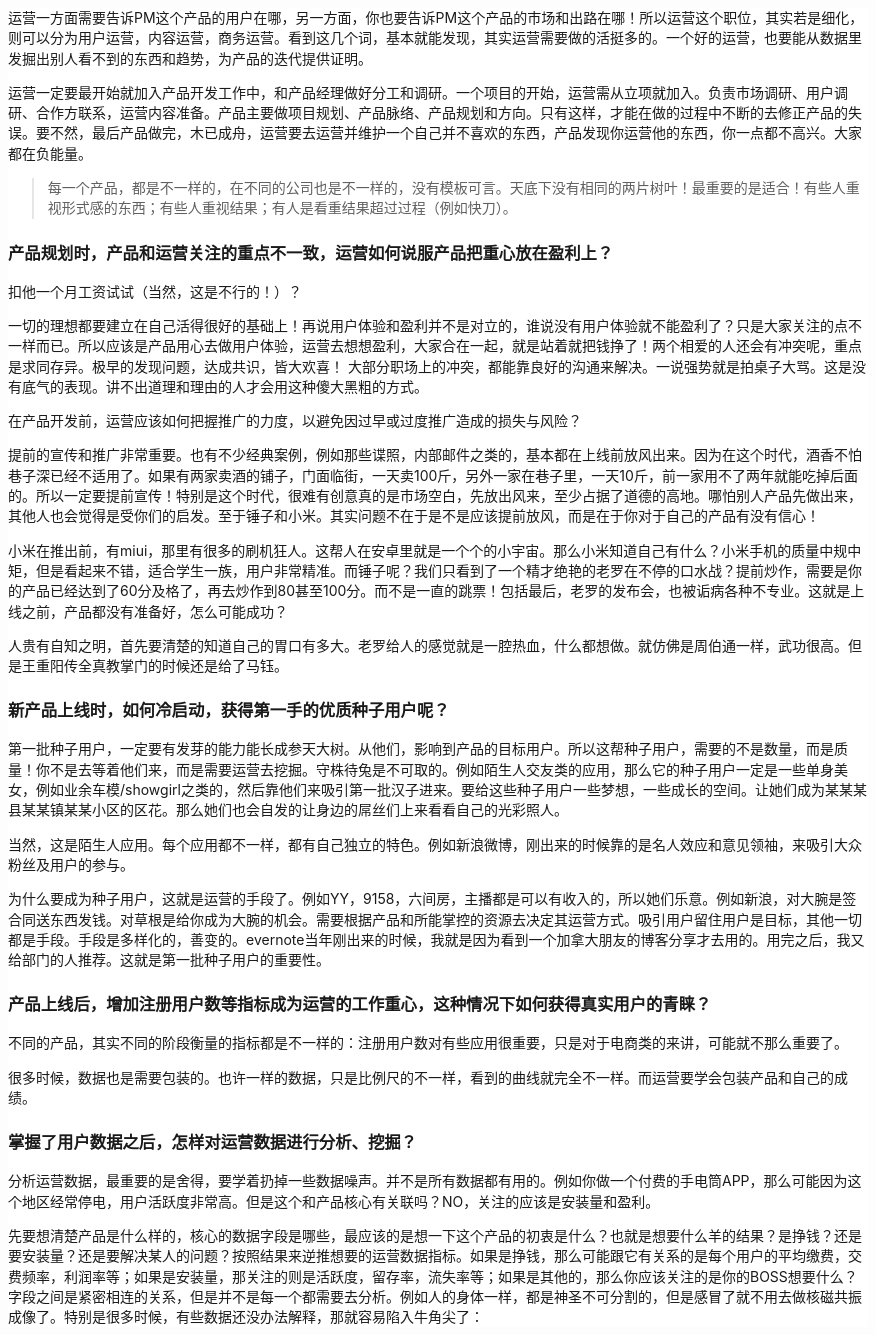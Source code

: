运营一方面需要告诉PM这个产品的用户在哪，另一方面，你也要告诉PM这个产品的市场和出路在哪！所以运营这个职位，其实若是细化，则可以分为用户运营，内容运营，商务运营。看到这几个词，基本就能发现，其实运营需要做的活挺多的。一个好的运营，也要能从数据里发掘出别人看不到的东西和趋势，为产品的迭代提供证明。

运营一定要最开始就加入产品开发工作中，和产品经理做好分工和调研。一个项目的开始，运营需从立项就加入。负责市场调研、用户调研、合作方联系，运营内容准备。产品主要做项目规划、产品脉络、产品规划和方向。只有这样，才能在做的过程中不断的去修正产品的失误。要不然，最后产品做完，木已成舟，运营要去运营并维护一个自己并不喜欢的东西，产品发现你运营他的东西，你一点都不高兴。大家都在负能量。

> 每一个产品，都是不一样的，在不同的公司也是不一样的，没有模板可言。天底下没有相同的两片树叶！最重要的是适合！有些人重视形式感的东西；有些人重视结果；有人是看重结果超过过程（例如快刀）。

### 产品规划时，产品和运营关注的重点不一致，运营如何说服产品把重心放在盈利上？



扣他一个月工资试试（当然，这是不行的！）？

一切的理想都要建立在自己活得很好的基础上！再说用户体验和盈利并不是对立的，谁说没有用户体验就不能盈利了？只是大家关注的点不一样而已。所以应该是产品用心去做用户体验，运营去想想盈利，大家合在一起，就是站着就把钱挣了！两个相爱的人还会有冲突呢，重点是求同存异。极早的发现问题，达成共识，皆大欢喜！ 大部分职场上的冲突，都能靠良好的沟通来解决。一说强势就是拍桌子大骂。这是没有底气的表现。讲不出道理和理由的人才会用这种傻大黑粗的方式。

在产品开发前，运营应该如何把握推广的力度，以避免因过早或过度推广造成的损失与风险？

提前的宣传和推广非常重要。也有不少经典案例，例如那些谍照，内部邮件之类的，基本都在上线前放风出来。因为在这个时代，酒香不怕巷子深已经不适用了。如果有两家卖酒的铺子，门面临街，一天卖100斤，另外一家在巷子里，一天10斤，前一家用不了两年就能吃掉后面的。所以一定要提前宣传！特别是这个时代，很难有创意真的是市场空白，先放出风来，至少占据了道德的高地。哪怕别人产品先做出来，其他人也会觉得是受你们的启发。至于锤子和小米。其实问题不在于是不是应该提前放风，而是在于你对于自己的产品有没有信心！

小米在推出前，有miui，那里有很多的刷机狂人。这帮人在安卓里就是一个个的小宇宙。那么小米知道自己有什么？小米手机的质量中规中矩，但是看起来不错，适合学生一族，用户非常精准。而锤子呢？我们只看到了一个精才绝艳的老罗在不停的口水战？提前炒作，需要是你的产品已经达到了60分及格了，再去炒作到80甚至100分。而不是一直的跳票！包括最后，老罗的发布会，也被诟病各种不专业。这就是上线之前，产品都没有准备好，怎么可能成功？

人贵有自知之明，首先要清楚的知道自己的胃口有多大。老罗给人的感觉就是一腔热血，什么都想做。就仿佛是周伯通一样，武功很高。但是王重阳传全真教掌门的时候还是给了马钰。

### 新产品上线时，如何冷启动，获得第一手的优质种子用户呢？



第一批种子用户，一定要有发芽的能力能长成参天大树。从他们，影响到产品的目标用户。所以这帮种子用户，需要的不是数量，而是质量！你不是去等着他们来，而是需要运营去挖掘。守株待兔是不可取的。例如陌生人交友类的应用，那么它的种子用户一定是一些单身美女，例如业余车模/showgirl之类的，然后靠他们来吸引第一批汉子进来。要给这些种子用户一些梦想，一些成长的空间。让她们成为某某某县某某镇某某小区的区花。那么她们也会自发的让身边的屌丝们上来看看自己的光彩照人。

当然，这是陌生人应用。每个应用都不一样，都有自己独立的特色。例如新浪微博，刚出来的时候靠的是名人效应和意见领袖，来吸引大众粉丝及用户的参与。

为什么要成为种子用户，这就是运营的手段了。例如YY，9158，六间房，主播都是可以有收入的，所以她们乐意。例如新浪，对大腕是签合同送东西发钱。对草根是给你成为大腕的机会。需要根据产品和所能掌控的资源去决定其运营方式。吸引用户留住用户是目标，其他一切都是手段。手段是多样化的，善变的。evernote当年刚出来的时候，我就是因为看到一个加拿大朋友的博客分享才去用的。用完之后，我又给部门的人推荐。这就是第一批种子用户的重要性。

### 产品上线后，增加注册用户数等指标成为运营的工作重心，这种情况下如何获得真实用户的青睐？

不同的产品，其实不同的阶段衡量的指标都是不一样的：注册用户数对有些应用很重要，只是对于电商类的来讲，可能就不那么重要了。

很多时候，数据也是需要包装的。也许一样的数据，只是比例尺的不一样，看到的曲线就完全不一样。而运营要学会包装产品和自己的成绩。

### 掌握了用户数据之后，怎样对运营数据进行分析、挖掘？



分析运营数据，最重要的是舍得，要学着扔掉一些数据噪声。并不是所有数据都有用的。例如你做一个付费的手电筒APP，那么可能因为这个地区经常停电，用户活跃度非常高。但是这个和产品核心有关联吗？NO，关注的应该是安装量和盈利。

先要想清楚产品是什么样的，核心的数据字段是哪些，最应该的是想一下这个产品的初衷是什么？也就是想要什么羊的结果？是挣钱？还是要安装量？还是要解决某人的问题？按照结果来逆推想要的运营数据指标。如果是挣钱，那么可能跟它有关系的是每个用户的平均缴费，交费频率，利润率等；如果是安装量，那关注的则是活跃度，留存率，流失率等；如果是其他的，那么你应该关注的是你的BOSS想要什么？字段之间是紧密相连的关系，但是并不是每一个都需要去分析。例如人的身体一样，都是神圣不可分割的，但是感冒了就不用去做核磁共振成像了。特别是很多时候，有些数据还没办法解释，那就容易陷入牛角尖了：
